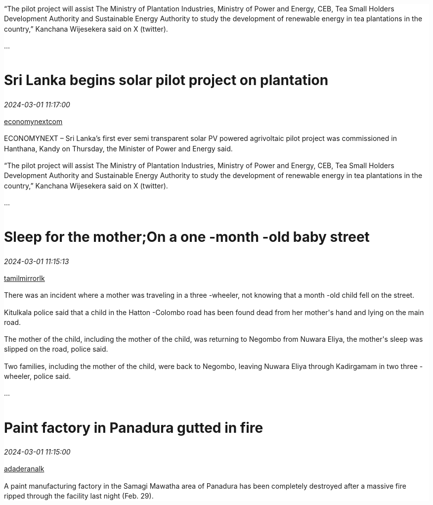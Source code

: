 “The pilot project will assist The Ministry of Plantation Industries, Ministry of Power and Energy, CEB, Tea Small Holders Development Authority and Sustainable Energy Authority to study the development of renewable energy in tea plantations in the country,” Kanchana Wijesekera said on X (twitter).

...



# Sri Lanka begins solar pilot project on plantation

*2024-03-01 11:17:00*

[economynextcom](https://economynext.com/sri-lanka-begins-solar-pilot-project-on-plantatation-152575/)

ECONOMYNEXT – Sri Lanka’s first ever semi transparent solar PV powered agrivoltaic pilot project was commissioned in Hanthana, Kandy on Thursday, the Minister of Power and Energy said.

“The pilot project will assist The Ministry of Plantation Industries, Ministry of Power and Energy, CEB, Tea Small Holders Development Authority and Sustainable Energy Authority to study the development of renewable energy in tea plantations in the country,” Kanchana Wijesekera said on X (twitter).

...



# Sleep for the mother;On a one -month -old baby street

*2024-03-01 11:15:13*

[tamilmirrorlk](https://www.tamilmirror.lk/மலையகம்/தாய்க்கு-தூக்கம்-ஒருமாத-குழந்தை-வீதியில்/76-334044)

There was an incident where a mother was traveling in a three -wheeler, not knowing that a month -old child fell on the street.

Kitulkala police said that a child in the Hatton -Colombo road has been found dead from her mother's hand and lying on the main road.

The mother of the child, including the mother of the child, was returning to Negombo from Nuwara Eliya, the mother's sleep was slipped on the road, police said.

Two families, including the mother of the child, were back to Negombo, leaving Nuwara Eliya through Kadirgamam in two three -wheeler, police said.

...



# Paint factory in Panadura gutted in fire

*2024-03-01 11:15:00*

[adaderanalk](https://www.adaderana.lk/news/97649/paint-factory-in-panadura-gutted-in-fire)

A paint manufacturing factory in the Samagi Mawatha area of Panadura has been completely destroyed after a massive fire ripped through the facility last night (Feb. 29).

